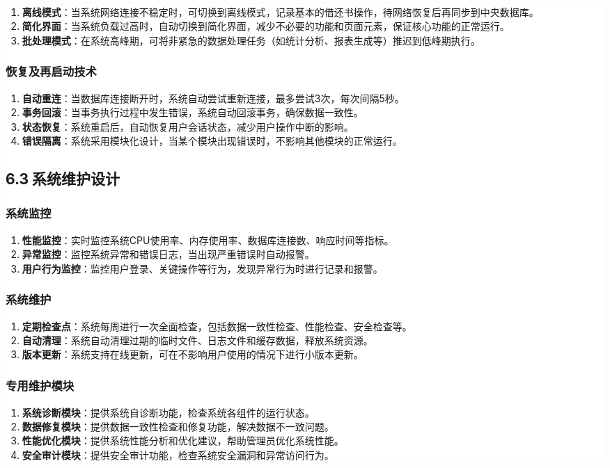 1. **离线模式**：当系统网络连接不稳定时，可切换到离线模式，记录基本的借还书操作，待网络恢复后再同步到中央数据库。
2. **简化界面**：当系统负载过高时，自动切换到简化界面，减少不必要的功能和页面元素，保证核心功能的正常运行。
3. **批处理模式**：在系统高峰期，可将非紧急的数据处理任务（如统计分析、报表生成等）推迟到低峰期执行。

### 恢复及再启动技术

1. **自动重连**：当数据库连接断开时，系统自动尝试重新连接，最多尝试3次，每次间隔5秒。
2. **事务回滚**：当事务执行过程中发生错误，系统自动回滚事务，确保数据一致性。
3. **状态恢复**：系统重启后，自动恢复用户会话状态，减少用户操作中断的影响。
4. **错误隔离**：系统采用模块化设计，当某个模块出现错误时，不影响其他模块的正常运行。

## 6.3 系统维护设计 

### 系统监控

1. **性能监控**：实时监控系统CPU使用率、内存使用率、数据库连接数、响应时间等指标。
2. **异常监控**：监控系统异常和错误日志，当出现严重错误时自动报警。
3. **用户行为监控**：监控用户登录、关键操作等行为，发现异常行为时进行记录和报警。

### 系统维护

1. **定期检查点**：系统每周进行一次全面检查，包括数据一致性检查、性能检查、安全检查等。
2. **自动清理**：系统自动清理过期的临时文件、日志文件和缓存数据，释放系统资源。
3. **版本更新**：系统支持在线更新，可在不影响用户使用的情况下进行小版本更新。

### 专用维护模块

1. **系统诊断模块**：提供系统自诊断功能，检查系统各组件的运行状态。
2. **数据修复模块**：提供数据一致性检查和修复功能，解决数据不一致问题。
3. **性能优化模块**：提供系统性能分析和优化建议，帮助管理员优化系统性能。
4. **安全审计模块**：提供安全审计功能，检查系统安全漏洞和异常访问行为。